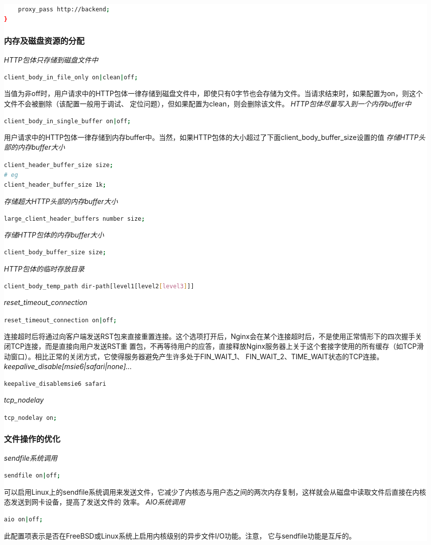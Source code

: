 ```bash
	proxy_pass http://backend;
}
```

### 内存及磁盘资源的分配

*HTTP包体只存储到磁盘文件中*
```bash
client_body_in_file_only on|clean|off;
```
当值为非off时，用户请求中的HTTP包体一律存储到磁盘文件中，即使只有0字节也会存储为文件。当请求结束时，如果配置为on，则这个文件不会被删除（该配置一般用于调试、
定位问题），但如果配置为clean，则会删除该文件。
*HTTP包体尽量写入到一个内存buffer中*
```bash
client_body_in_single_buffer on|off;
```
用户请求中的HTTP包体一律存储到内存buffer中。当然，如果HTTP包体的大小超过了下面client_body_buffer_size设置的值
*存储HTTP头部的内存buffer大小*
```bash
client_header_buffer_size size;
# eg
client_header_buffer_size 1k;
```
*存储超大HTTP头部的内存buffer大小*
```bash
large_client_header_buffers number size;
```
*存储HTTP包体的内存buffer大小*
```bash
client_body_buffer_size size;
```
*HTTP包体的临时存放目录*
```bash
client_body_temp_path dir-path[level1[level2[level3]]]
```

*reset_timeout_connection*
```bash
reset_timeout_connection on|off;
```
连接超时后将通过向客户端发送RST包来直接重置连接。这个选项打开后，Nginx会在某个连接超时后，不是使用正常情形下的四次握手关闭TCP连接，而是直接向用户发送RST重
置包，不再等待用户的应答，直接释放Nginx服务器上关于这个套接字使用的所有缓存（如TCP滑动窗口）。相比正常的关闭方式，它使得服务器避免产生许多处于FIN_WAIT_1、
FIN_WAIT_2、TIME_WAIT状态的TCP连接。
*keepalive_disable[msie6|safari|none]...*
```bash
keepalive_disablemsie6 safari
```
*tcp_nodelay*

```bash
tcp_nodelay on;
```
### 文件操作的优化
*sendfile系统调用*
```bash
sendfile on|off;
```
可以启用Linux上的sendfile系统调用来发送文件，它减少了内核态与用户态之间的两次内存复制，这样就会从磁盘中读取文件后直接在内核态发送到网卡设备，提高了发送文件的
效率。
*AIO系统调用*
```bash
aio on|off;
```
此配置项表示是否在FreeBSD或Linux系统上启用内核级别的异步文件I/O功能。注意，
它与sendfile功能是互斥的。
